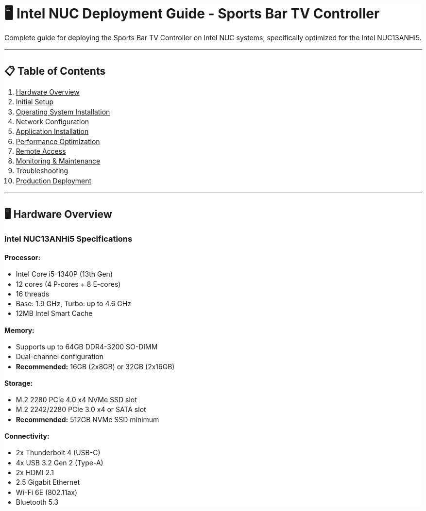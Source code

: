 
# 🖥️ Intel NUC Deployment Guide - Sports Bar TV Controller

Complete guide for deploying the Sports Bar TV Controller on Intel NUC systems, specifically optimized for the Intel NUC13ANHi5.

---

## 📋 Table of Contents

1. [Hardware Overview](#hardware-overview)
2. [Initial Setup](#initial-setup)
3. [Operating System Installation](#operating-system-installation)
4. [Network Configuration](#network-configuration)
5. [Application Installation](#application-installation)
6. [Performance Optimization](#performance-optimization)
7. [Remote Access](#remote-access)
8. [Monitoring & Maintenance](#monitoring--maintenance)
9. [Troubleshooting](#troubleshooting)
10. [Production Deployment](#production-deployment)

---

## 🖥️ Hardware Overview

### Intel NUC13ANHi5 Specifications

**Processor:**
- Intel Core i5-1340P (13th Gen)
- 12 cores (4 P-cores + 8 E-cores)
- 16 threads
- Base: 1.9 GHz, Turbo: up to 4.6 GHz
- 12MB Intel Smart Cache

**Memory:**
- Supports up to 64GB DDR4-3200 SO-DIMM
- Dual-channel configuration
- **Recommended:** 16GB (2x8GB) or 32GB (2x16GB)

**Storage:**
- M.2 2280 PCIe 4.0 x4 NVMe SSD slot
- M.2 2242/2280 PCIe 3.0 x4 or SATA slot
- **Recommended:** 512GB NVMe SSD minimum

**Connectivity:**
- 2x Thunderbolt 4 (USB-C)
- 4x USB 3.2 Gen 2 (Type-A)
- 2x HDMI 2.1
- 2.5 Gigabit Ethernet
- Wi-Fi 6E (802.11ax)
- Bluetooth 5.3
